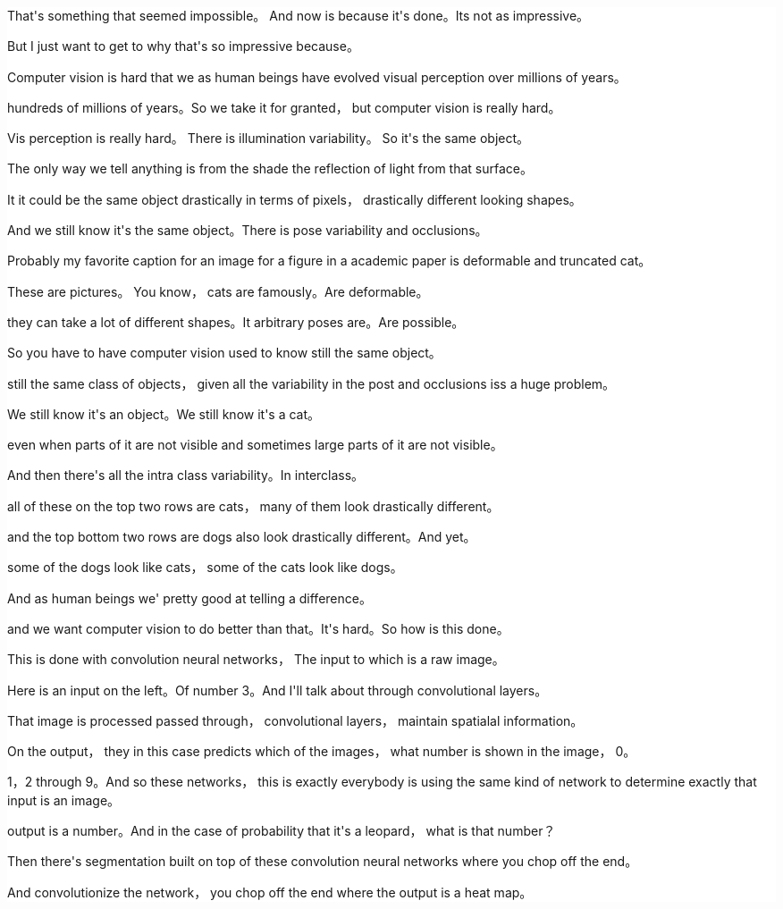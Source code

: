  That's something that seemed impossible。 And now is because it's done。Its not as impressive。

But I just want to get to why that's so impressive because。

Computer vision is hard that we as human beings have evolved visual perception over millions of years。

 hundreds of millions of years。So we take it for granted， but computer vision is really hard。

 Vis perception is really hard。 There is illumination variability。 So it's the same object。

The only way we tell anything is from the shade the reflection of light from that surface。

It it could be the same object drastically in terms of pixels， drastically different looking shapes。

And we still know it's the same object。There is pose variability and occlusions。

Probably my favorite caption for an image for a figure in a academic paper is deformable and truncated cat。

These are pictures。 You know， cats are famously。Are deformable。

 they can take a lot of different shapes。It arbitrary poses are。Are possible。

 So you have to have computer vision used to know still the same object。

 still the same class of objects， given all the variability in the post and occlusions iss a huge problem。

 We still know it's an object。We still know it's a cat。

 even when parts of it are not visible and sometimes large parts of it are not visible。

And then there's all the intra class variability。In interclass。

 all of these on the top two rows are cats， many of them look drastically different。

 and the top bottom two rows are dogs also look drastically different。And yet。

 some of the dogs look like cats， some of the cats look like dogs。

 And as human beings we' pretty good at telling a difference。

 and we want computer vision to do better than that。It's hard。So how is this done。

 This is done with convolution neural networks， The input to which is a raw image。

 Here is an input on the left。Of number 3。And I'll talk about through convolutional layers。

That image is processed passed through， convolutional layers， maintain spatialal information。

On the output， they in this case predicts which of the images， what number is shown in the image， 0。

1，2 through 9。And so these networks， this is exactly everybody is using the same kind of network to determine exactly that input is an image。

 output is a number。And in the case of probability that it's a leopard， what is that number？

Then there's segmentation built on top of these convolution neural networks where you chop off the end。

And convolutionize the network， you chop off the end where the output is a heat map。
